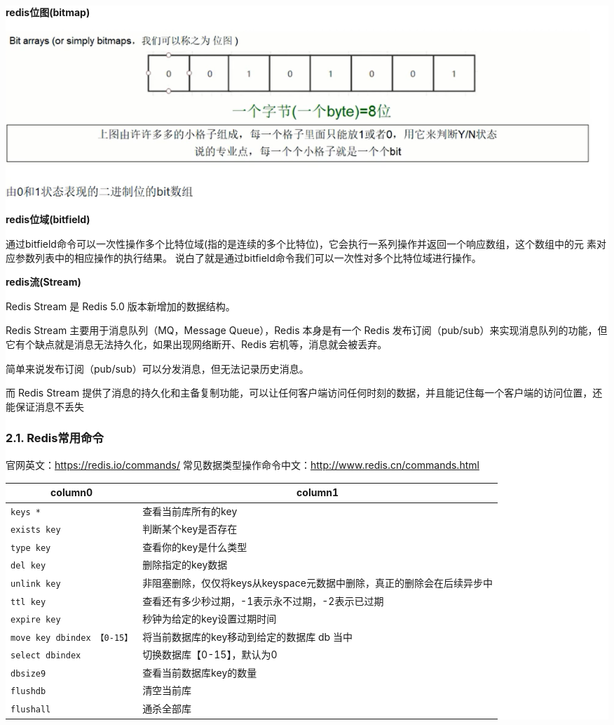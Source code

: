**redis位图(bitmap)**

![alt text](../0.image/02.Redis/image-4.png)


**redis位域(bitfield)**


通过bitfield命令可以一次性操作多个比特位域(指的是连续的多个比特位)，它会执行一系列操作并返回一个响应数组，这个数组中的元
素对应参数列表中的相应操作的执行结果。
说白了就是通过bitfield命令我们可以一次性对多个比特位域进行操作。


**redis流(Stream)**

Redis Stream 是 Redis 5.0 版本新增加的数据结构。

Redis Stream 主要用于消息队列（MQ，Message Queue），Redis 本身是有一个 Redis 发布订阅（pub/sub）来实现消息队列的功能，但它有个缺点就是消息无法持久化，如果出现网络断开、Redis 宕机等，消息就会被丢弃。

简单来说发布订阅（pub/sub）可以分发消息，但无法记录历史消息。

而 Redis Stream 提供了消息的持久化和主备复制功能，可以让任何客户端访问任何时刻的数据，并且能记住每一个客户端的访问位置，还能保证消息不丢失

### 2.1. Redis常用命令

官网英文：https://redis.io/commands/
常见数据类型操作命令中文：http://www.redis.cn/commands.html

column0 | column1
------- | -------
`keys *` | 查看当前库所有的key
`exists key` | 判断某个key是否存在
`type key` | 查看你的key是什么类型
`del key` |删除指定的key数据
`unlink key` | 非阻塞删除，仅仅将keys从keyspace元数据中删除，真正的删除会在后续异步中
`ttl key` |查看还有多少秒过期，-1表示永不过期，-2表示已过期
`expire key` | 秒钟为给定的key设置过期时间
`move key dbindex 【0-15】` | 将当前数据库的key移动到给定的数据库 db 当中
`select dbindex` | 切换数据库【0-15】，默认为0
`dbsize9` |查看当前数据库key的数量
`flushdb` |清空当前库
`flushall` | 通杀全部库
